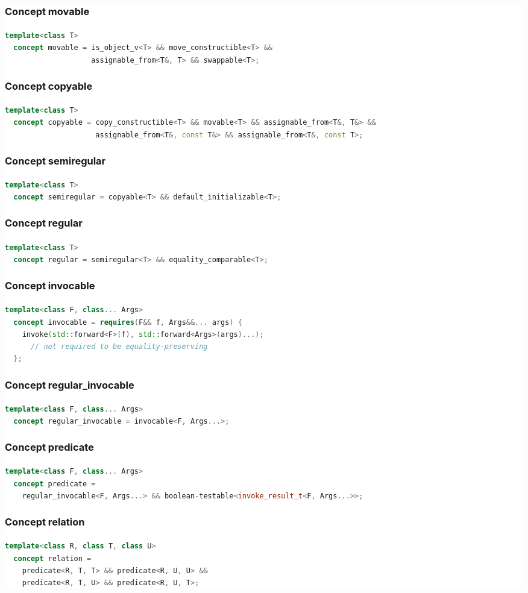 ### Concept movable
```cpp
template<class T>
  concept movable = is_object_v<T> && move_constructible<T> &&
                    assignable_from<T&, T> && swappable<T>;
```


### Concept copyable
```cpp
template<class T>
  concept copyable = copy_constructible<T> && movable<T> && assignable_from<T&, T&> &&
                     assignable_from<T&, const T&> && assignable_from<T&, const T>;
```


### Concept semiregular
```cpp
template<class T>
  concept semiregular = copyable<T> && default_initializable<T>;
```

### Concept regular
```cpp
template<class T>
  concept regular = semiregular<T> && equality_comparable<T>;
```

### Concept invocable
```cpp
template<class F, class... Args>
  concept invocable = requires(F&& f, Args&&... args) {
    invoke(std::forward<F>(f), std::forward<Args>(args)...);
      // not required to be equality-preserving
  };
```

### Concept regular_invocable
```cpp
template<class F, class... Args>
  concept regular_invocable = invocable<F, Args...>;
```

### Concept predicate
```cpp
template<class F, class... Args>
  concept predicate =
    regular_invocable<F, Args...> && boolean-testable<invoke_result_t<F, Args...>>;
```

### Concept relation
```cpp
template<class R, class T, class U>
  concept relation =
    predicate<R, T, T> && predicate<R, U, U> &&
    predicate<R, T, U> && predicate<R, U, T>;
```
